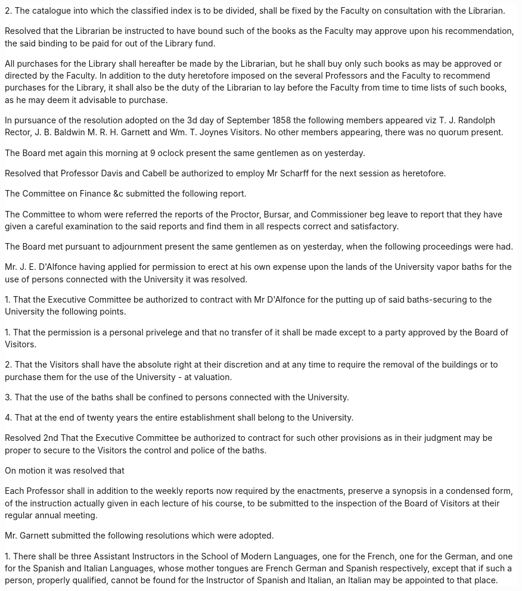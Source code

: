2\. The catalogue into which the classified index is to be divided, shall be fixed by the Faculty on consultation with the Librarian.

Resolved that the Librarian be instructed to have bound such of the books as the Faculty may approve upon his recommendation, the said binding to be paid for out of the Library fund.

All purchases for the Library shall hereafter be made by the Librarian, but he shall buy only such books as may be approved or directed by the Faculty. In addition to the duty heretofore imposed on the several Professors and the Faculty to recommend purchases for the Library, it shall also be the duty of the Librarian to lay before the Faculty from time to time lists of such books, as he may deem it advisable to purchase.

In pursuance of the resolution adopted on the 3d day of September 1858 the following members appeared viz T. J. Randolph Rector, J. B. Baldwin M. R. H. Garnett and Wm. T. Joynes Visitors. No other members appearing, there was no quorum present.

The Board met again this morning at 9 oclock present the same gentlemen as on yesterday.

Resolved that Professor Davis and Cabell be authorized to employ Mr Scharff for the next session as heretofore.

The Committee on Finance &c submitted the following report.

The Committee to whom were referred the reports of the Proctor, Bursar, and Commissioner beg leave to report that they have given a careful examination to the said reports and find them in all respects correct and satisfactory.

The Board met pursuant to adjournment present the same gentlemen as on yesterday, when the following proceedings were had.

Mr. J. E. D'Alfonce having applied for permission to erect at his own expense upon the lands of the University vapor baths for the use of persons connected with the University it was resolved.

1\. That the Executive Committee be authorized to contract with Mr D'Alfonce for the putting up of said baths-securing to the University the following points.

1\. That the permission is a personal privelege and that no transfer of it shall be made except to a party approved by the Board of Visitors.

2\. That the Visitors shall have the absolute right at their discretion and at any time to require the removal of the buildings or to purchase them for the use of the University - at valuation.

3\. That the use of the baths shall be confined to persons connected with the University.

4\. That at the end of twenty years the entire establishment shall belong to the University.

Resolved 2nd That the Executive Committee be authorized to contract for such other provisions as in their judgment may be proper to secure to the Visitors the control and police of the baths.

On motion it was resolved that

Each Professor shall in addition to the weekly reports now required by the enactments, preserve a synopsis in a condensed form, of the instruction actually given in each lecture of his course, to be submitted to the inspection of the Board of Visitors at their regular annual meeting.

Mr. Garnett submitted the following resolutions which were adopted.

1\. There shall be three Assistant Instructors in the School of Modern Languages, one for the French, one for the German, and one for the Spanish and Italian Languages, whose mother tongues are French German and Spanish respectively, except that if such a person, properly qualified, cannot be found for the Instructor of Spanish and Italian, an Italian may be appointed to that place.

